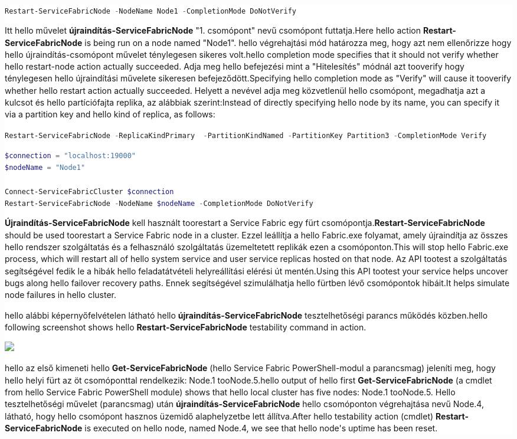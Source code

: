 ```powershell
Restart-ServiceFabricNode -NodeName Node1 -CompletionMode DoNotVerify
```

<span data-ttu-id="8987c-218">Itt hello művelet **újraindítás-ServiceFabricNode** "1. csomópont" nevű csomópont futtatja.</span><span class="sxs-lookup"><span data-stu-id="8987c-218">Here hello action **Restart-ServiceFabricNode** is being run on a node named "Node1".</span></span> <span data-ttu-id="8987c-219">hello végrehajtási mód határozza meg, hogy azt nem ellenőrizze hogy hello újraindítás-csomópont művelet ténylegesen sikeres volt.</span><span class="sxs-lookup"><span data-stu-id="8987c-219">hello completion mode specifies that it should not verify whether hello restart-node action actually succeeded.</span></span> <span data-ttu-id="8987c-220">Adja meg hello befejezési mint a "Hitelesítés" módnál azt tooverify hogy ténylegesen hello újraindítási művelete sikeresen befejeződött.</span><span class="sxs-lookup"><span data-stu-id="8987c-220">Specifying hello completion mode as "Verify" will cause it tooverify whether hello restart action actually succeeded.</span></span> <span data-ttu-id="8987c-221">Helyett a nevével adja meg közvetlenül hello csomópont, megadhatja azt a kulcsot és hello partíciófajta replika, az alábbiak szerint:</span><span class="sxs-lookup"><span data-stu-id="8987c-221">Instead of directly specifying hello node by its name, you can specify it via a partition key and hello kind of replica, as follows:</span></span>

```powershell
Restart-ServiceFabricNode -ReplicaKindPrimary  -PartitionKindNamed -PartitionKey Partition3 -CompletionMode Verify
```


```powershell
$connection = "localhost:19000"
$nodeName = "Node1"

Connect-ServiceFabricCluster $connection
Restart-ServiceFabricNode -NodeName $nodeName -CompletionMode DoNotVerify
```

<span data-ttu-id="8987c-222">**Újraindítás-ServiceFabricNode** kell használt toorestart a Service Fabric egy fürt csomópontja.</span><span class="sxs-lookup"><span data-stu-id="8987c-222">**Restart-ServiceFabricNode** should be used toorestart a Service Fabric node in a cluster.</span></span> <span data-ttu-id="8987c-223">Ezzel leállítja a hello Fabric.exe folyamat, amely újraindítja az összes hello rendszer szolgáltatás és a felhasználó szolgáltatás üzemeltetett replikák ezen a csomóponton.</span><span class="sxs-lookup"><span data-stu-id="8987c-223">This will stop hello Fabric.exe process, which will restart all of hello system service and user service replicas hosted on that node.</span></span> <span data-ttu-id="8987c-224">Az API tootest a szolgáltatás segítségével fedik le a hibák hello feladatátvételi helyreállítási elérési út mentén.</span><span class="sxs-lookup"><span data-stu-id="8987c-224">Using this API tootest your service helps uncover bugs along hello failover recovery paths.</span></span> <span data-ttu-id="8987c-225">Ennek segítségével szimulálhatja hello fürtben lévő csomópontok hibáit.</span><span class="sxs-lookup"><span data-stu-id="8987c-225">It helps simulate node failures in hello cluster.</span></span>

<span data-ttu-id="8987c-226">hello alábbi képernyőfelvételen látható hello **újraindítás-ServiceFabricNode** tesztelhetőségi parancs működés közben.</span><span class="sxs-lookup"><span data-stu-id="8987c-226">hello following screenshot shows hello **Restart-ServiceFabricNode** testability command in action.</span></span>

![](media/service-fabric-testability-actions/Restart-ServiceFabricNode.png)

<span data-ttu-id="8987c-227">hello az első kimeneti hello **Get-ServiceFabricNode** (hello Service Fabric PowerShell-modul a parancsmag) jeleníti meg, hogy hello helyi fürt az öt csomóponttal rendelkezik: Node.1 tooNode.5.</span><span class="sxs-lookup"><span data-stu-id="8987c-227">hello output of hello first **Get-ServiceFabricNode** (a cmdlet from hello Service Fabric PowerShell module) shows that hello local cluster has five nodes: Node.1 tooNode.5.</span></span> <span data-ttu-id="8987c-228">Hello tesztelhetőségi művelet (parancsmag) után **újraindítás-ServiceFabricNode** hello csomóponton végrehajtása nevű Node.4, látható, hogy hello csomópont hasznos üzemidő alaphelyzetbe lett állítva.</span><span class="sxs-lookup"><span data-stu-id="8987c-228">After hello testability action (cmdlet) **Restart-ServiceFabricNode** is executed on hello node, named Node.4, we see that hello node's uptime has been reset.</span></span>
